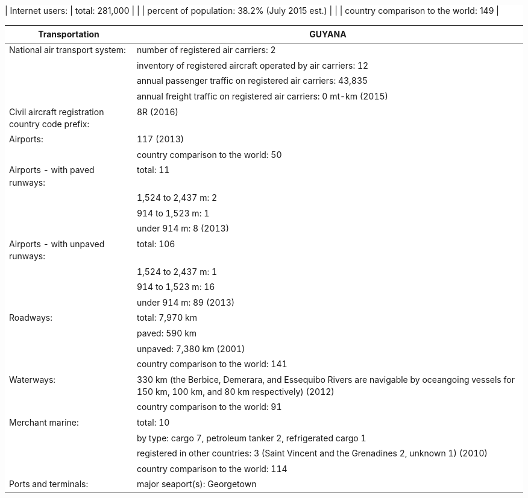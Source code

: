| Internet users: | total: 281,000 |
| | percent of population: 38.2% (July 2015 est.) |
| | country comparison to the world: 149 |

| Transportation | GUYANA |
| --- | --- |
| National air transport system: | number of registered air carriers: 2 |
| | inventory of registered aircraft operated by air carriers: 12 |
| | annual passenger traffic on registered air carriers: 43,835 |
| | annual freight traffic on registered air carriers: 0 mt-km (2015) |
| Civil aircraft registration country code prefix: | 8R (2016) |
| Airports: | 117 (2013) |
| | country comparison to the world: 50 |
| Airports - with paved runways: | total: 11 |
| | 1,524 to 2,437 m: 2 |
| | 914 to 1,523 m: 1 |
| | under 914 m: 8 (2013) |
| Airports - with unpaved runways: | total: 106 |
| | 1,524 to 2,437 m: 1 |
| | 914 to 1,523 m: 16 |
| | under 914 m: 89 (2013) |
| Roadways: | total: 7,970 km |
| | paved: 590 km |
| | unpaved: 7,380 km (2001) |
| | country comparison to the world: 141 |
| Waterways: | 330 km (the Berbice, Demerara, and Essequibo Rivers are navigable by oceangoing vessels for 150 km, 100 km, and 80 km respectively) (2012) |
| | country comparison to the world: 91 |
| Merchant marine: | total: 10 |
| | by type: cargo 7, petroleum tanker 2, refrigerated cargo 1 |
| | registered in other countries: 3 (Saint Vincent and the Grenadines 2, unknown 1) (2010) |
| | country comparison to the world: 114 |
| Ports and terminals: | major seaport(s): Georgetown |
